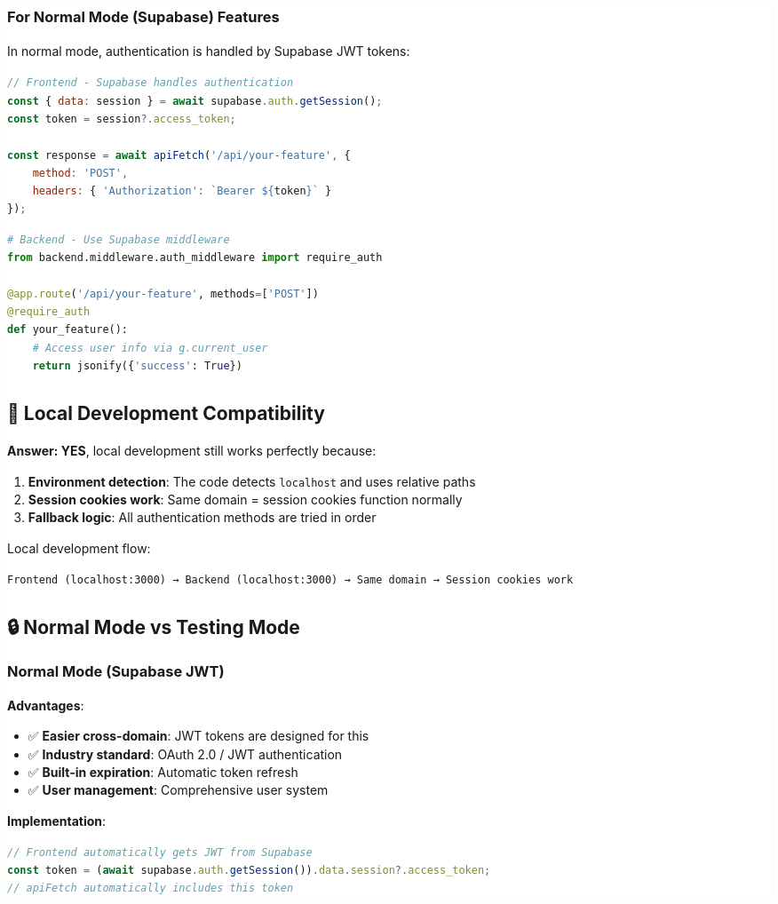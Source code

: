 ### For Normal Mode (Supabase) Features

In normal mode, authentication is handled by Supabase JWT tokens:

```javascript
// Frontend - Supabase handles authentication
const { data: session } = await supabase.auth.getSession();
const token = session?.access_token;

const response = await apiFetch('/api/your-feature', {
    method: 'POST',
    headers: { 'Authorization': `Bearer ${token}` }
});
```

```python
# Backend - Use Supabase middleware
from backend.middleware.auth_middleware import require_auth

@app.route('/api/your-feature', methods=['POST'])
@require_auth
def your_feature():
    # Access user info via g.current_user
    return jsonify({'success': True})
```

## 🔄 Local Development Compatibility

**Answer: YES**, local development still works perfectly because:

1. **Environment detection**: The code detects `localhost` and uses relative paths
2. **Session cookies work**: Same domain = session cookies function normally  
3. **Fallback logic**: All authentication methods are tried in order

Local development flow:
```
Frontend (localhost:3000) → Backend (localhost:3000) → Same domain → Session cookies work
```

## 🔒 Normal Mode vs Testing Mode

### Normal Mode (Supabase JWT)
**Advantages**:
- ✅ **Easier cross-domain**: JWT tokens are designed for this
- ✅ **Industry standard**: OAuth 2.0 / JWT authentication
- ✅ **Built-in expiration**: Automatic token refresh
- ✅ **User management**: Comprehensive user system

**Implementation**:
```javascript
// Frontend automatically gets JWT from Supabase
const token = (await supabase.auth.getSession()).data.session?.access_token;
// apiFetch automatically includes this token
```
